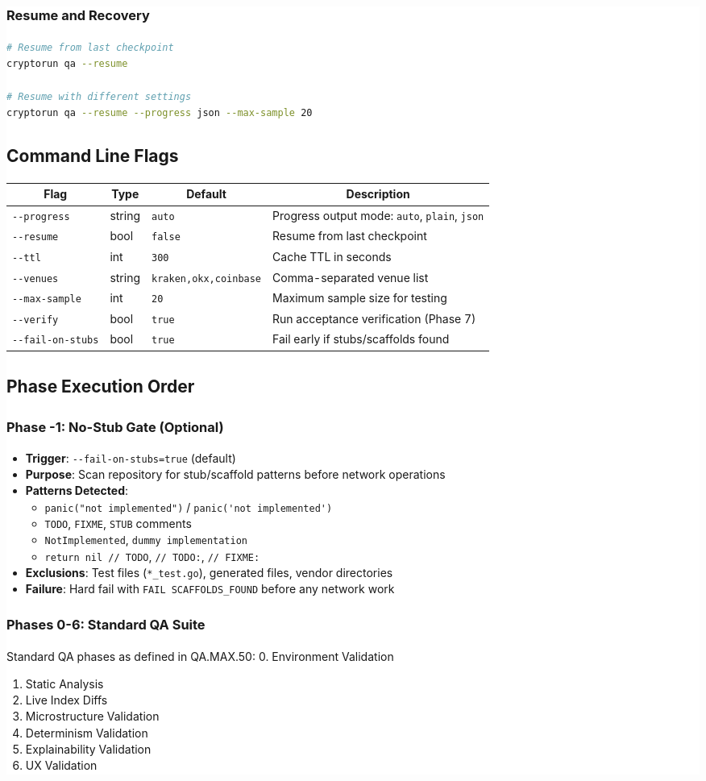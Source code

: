 ### Resume and Recovery

```bash
# Resume from last checkpoint
cryptorun qa --resume

# Resume with different settings
cryptorun qa --resume --progress json --max-sample 20
```

## Command Line Flags

| Flag | Type | Default | Description |
|------|------|---------|-------------|
| `--progress` | string | `auto` | Progress output mode: `auto`, `plain`, `json` |
| `--resume` | bool | `false` | Resume from last checkpoint |
| `--ttl` | int | `300` | Cache TTL in seconds |
| `--venues` | string | `kraken,okx,coinbase` | Comma-separated venue list |
| `--max-sample` | int | `20` | Maximum sample size for testing |
| `--verify` | bool | `true` | Run acceptance verification (Phase 7) |
| `--fail-on-stubs` | bool | `true` | Fail early if stubs/scaffolds found |

## Phase Execution Order

### Phase -1: No-Stub Gate (Optional)
- **Trigger**: `--fail-on-stubs=true` (default)
- **Purpose**: Scan repository for stub/scaffold patterns before network operations
- **Patterns Detected**:
  - `panic("not implemented")` / `panic('not implemented')`
  - `TODO`, `FIXME`, `STUB` comments
  - `NotImplemented`, `dummy implementation`
  - `return nil // TODO`, `// TODO:`, `// FIXME:`
- **Exclusions**: Test files (`*_test.go`), generated files, vendor directories
- **Failure**: Hard fail with `FAIL SCAFFOLDS_FOUND` before any network work

### Phases 0-6: Standard QA Suite
Standard QA phases as defined in QA.MAX.50:
0. Environment Validation
1. Static Analysis
2. Live Index Diffs
3. Microstructure Validation
4. Determinism Validation
5. Explainability Validation
6. UX Validation
